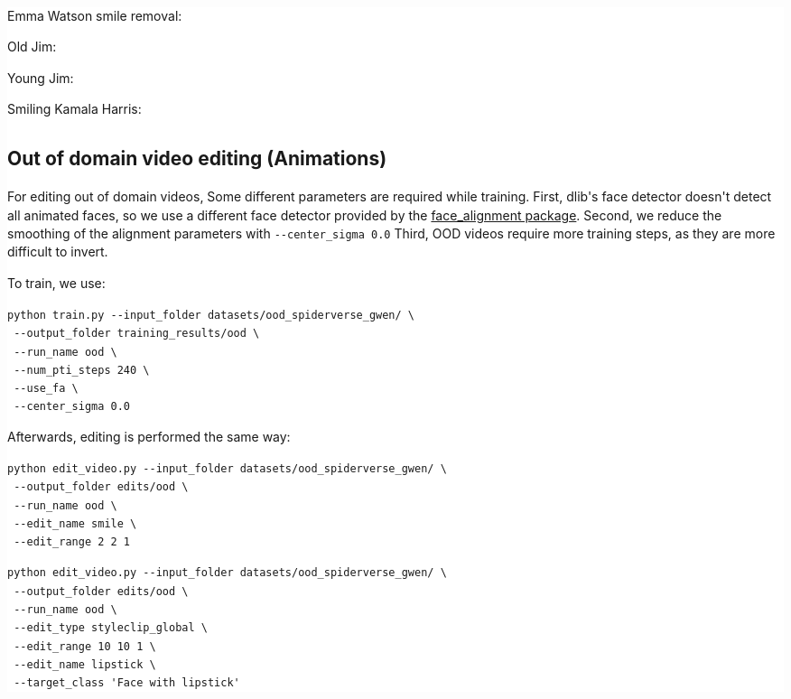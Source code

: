 Emma Watson smile removal:
<video src="https://user-images.githubusercontent.com/24721699/153864167-d5d428c8-706e-4925-a26a-8791812de94f.mp4" controls width=512></video>

Old Jim:

<video src="https://user-images.githubusercontent.com/24721699/153885229-a17561fb-c6d3-4cff-9f8b-c7bad40a5654.mp4" controls width=512></video>

Young Jim:

<video src="https://user-images.githubusercontent.com/24721699/153885371-0c47febf-7e58-4d6f-bf72-a0e1b1a47a60.mp4" controls width=512></video>

Smiling Kamala Harris:

<video src="https://user-images.githubusercontent.com/24721699/153889707-ed6c872a-941c-4e43-b31b-b934546d6b24.mp4" controls width=512></video>


## Out of domain video editing (Animations)

For editing out of domain videos, Some different parameters are required while training.
First, dlib's face detector doesn't detect all animated faces, so we use a different face detector provided by the [face_alignment package](https://github.com/1adrianb/face-alignment).
Second, we reduce the smoothing of the alignment parameters with ```--center_sigma 0.0```
Third, OOD videos require more training steps, as they are more difficult to invert.

To train, we use:

```
python train.py --input_folder datasets/ood_spiderverse_gwen/ \
 --output_folder training_results/ood \
 --run_name ood \
 --num_pti_steps 240 \
 --use_fa \
 --center_sigma 0.0
```

Afterwards, editing is performed the same way:

```
python edit_video.py --input_folder datasets/ood_spiderverse_gwen/ \
 --output_folder edits/ood \
 --run_name ood \
 --edit_name smile \
 --edit_range 2 2 1
```

<video src="https://user-images.githubusercontent.com/24721699/153874953-1b840a07-4b25-4866-b0bf-e19fabffa989.mp4" controls width=512></video>

```
python edit_video.py --input_folder datasets/ood_spiderverse_gwen/ \
 --output_folder edits/ood \
 --run_name ood \
 --edit_type styleclip_global \
 --edit_range 10 10 1 \
 --edit_name lipstick \
 --target_class 'Face with lipstick'
```
